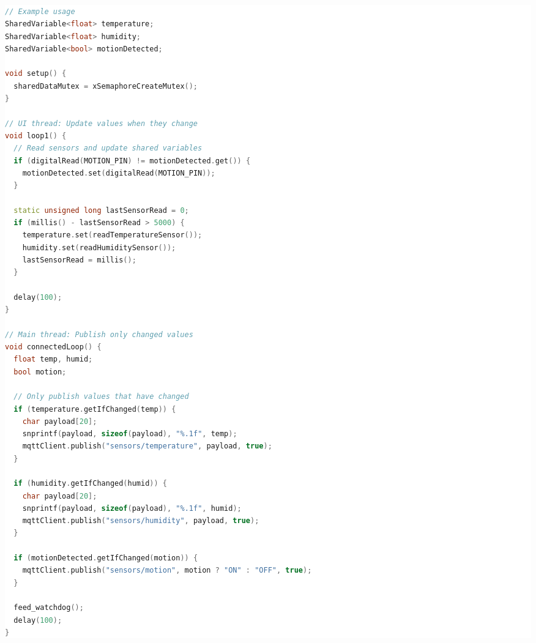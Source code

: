 ```cpp
// Example usage
SharedVariable<float> temperature;
SharedVariable<float> humidity;
SharedVariable<bool> motionDetected;

void setup() {
  sharedDataMutex = xSemaphoreCreateMutex();
}

// UI thread: Update values when they change
void loop1() {
  // Read sensors and update shared variables
  if (digitalRead(MOTION_PIN) != motionDetected.get()) {
    motionDetected.set(digitalRead(MOTION_PIN));
  }
  
  static unsigned long lastSensorRead = 0;
  if (millis() - lastSensorRead > 5000) {
    temperature.set(readTemperatureSensor());
    humidity.set(readHumiditySensor());
    lastSensorRead = millis();
  }
  
  delay(100);
}

// Main thread: Publish only changed values
void connectedLoop() {
  float temp, humid;
  bool motion;
  
  // Only publish values that have changed
  if (temperature.getIfChanged(temp)) {
    char payload[20];
    snprintf(payload, sizeof(payload), "%.1f", temp);
    mqttClient.publish("sensors/temperature", payload, true);
  }
  
  if (humidity.getIfChanged(humid)) {
    char payload[20];
    snprintf(payload, sizeof(payload), "%.1f", humid);
    mqttClient.publish("sensors/humidity", payload, true);
  }
  
  if (motionDetected.getIfChanged(motion)) {
    mqttClient.publish("sensors/motion", motion ? "ON" : "OFF", true);
  }
  
  feed_watchdog();
  delay(100);
}
```
